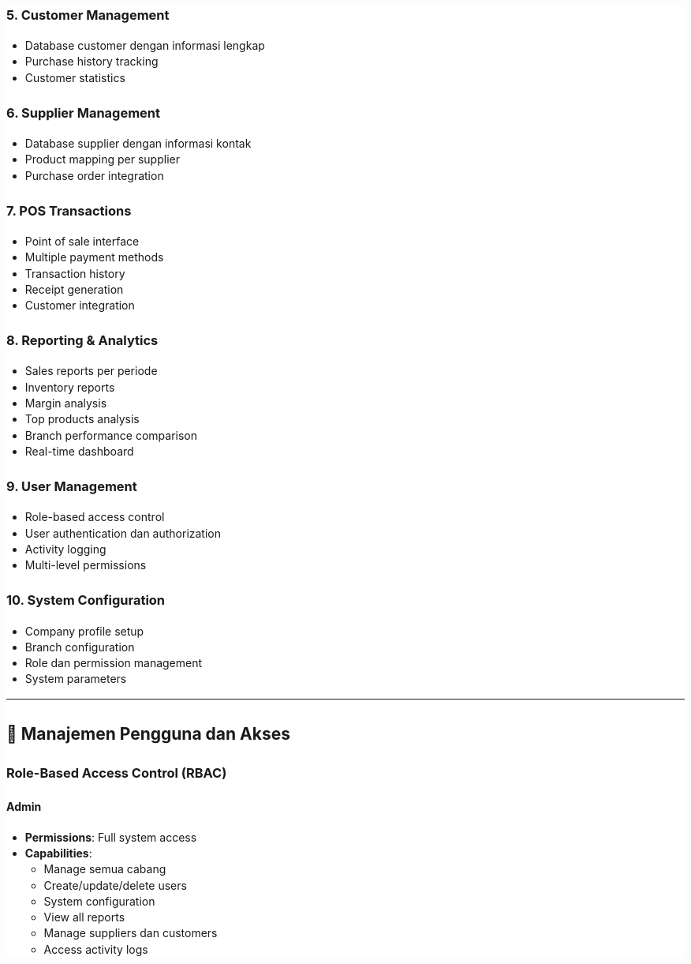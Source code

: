 ### 5. **Customer Management**
- Database customer dengan informasi lengkap
- Purchase history tracking
- Customer statistics

### 6. **Supplier Management**
- Database supplier dengan informasi kontak
- Product mapping per supplier
- Purchase order integration

### 7. **POS Transactions**
- Point of sale interface
- Multiple payment methods
- Transaction history
- Receipt generation
- Customer integration

### 8. **Reporting & Analytics**
- Sales reports per periode
- Inventory reports
- Margin analysis
- Top products analysis
- Branch performance comparison
- Real-time dashboard

### 9. **User Management**
- Role-based access control
- User authentication dan authorization
- Activity logging
- Multi-level permissions

### 10. **System Configuration**
- Company profile setup
- Branch configuration
- Role dan permission management
- System parameters

---

## 👥 Manajemen Pengguna dan Akses

### Role-Based Access Control (RBAC)

#### **Admin**
- **Permissions**: Full system access
- **Capabilities**:
  - Manage semua cabang
  - Create/update/delete users
  - System configuration
  - View all reports
  - Manage suppliers dan customers
  - Access activity logs
